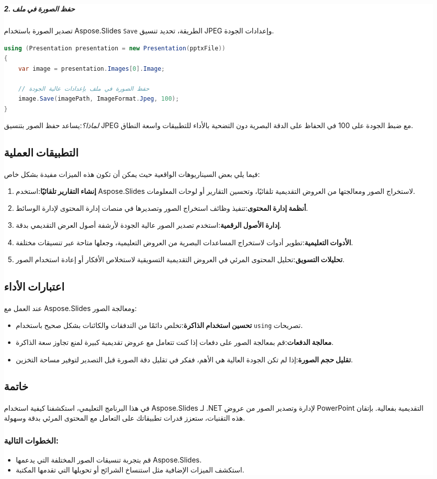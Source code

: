 ##### 2. حفظ الصورة في ملف
تصدير الصورة باستخدام Aspose.Slides `Save` الطريقة، تحديد تنسيق JPEG وإعدادات الجودة.

```csharp
using (Presentation presentation = new Presentation(pptxFile))
{
    var image = presentation.Images[0].Image;
    
    // حفظ الصورة في ملف بإعدادات عالية الجودة
    image.Save(imagePath, ImageFormat.Jpeg, 100);
}
```
*لماذا؟*:يساعد حفظ الصور بتنسيق JPEG مع ضبط الجودة على 100 في الحفاظ على الدقة البصرية دون التضحية بالأداء للتطبيقات واسعة النطاق.

## التطبيقات العملية

فيما يلي بعض السيناريوهات الواقعية حيث يمكن أن تكون هذه الميزات مفيدة بشكل خاص:

1. **إنشاء التقارير تلقائيًا**:استخدم Aspose.Slides لاستخراج الصور ومعالجتها من العروض التقديمية تلقائيًا، وتحسين التقارير أو لوحات المعلومات.
   
2. **أنظمة إدارة المحتوى**:تنفيذ وظائف استخراج الصور وتصديرها في منصات إدارة المحتوى لإدارة الوسائط.
   
3. **إدارة الأصول الرقمية**:استخدم تصدير الصور عالية الجودة لأرشفة أصول العرض التقديمي بدقة.

4. **الأدوات التعليمية**:تطوير أدوات لاستخراج المساعدات البصرية من العروض التعليمية، وجعلها متاحة عبر تنسيقات مختلفة.

5. **تحليلات التسويق**:تحليل المحتوى المرئي في العروض التقديمية التسويقية لاستخلاص الأفكار أو إعادة استخدام الصور.

## اعتبارات الأداء

عند العمل مع Aspose.Slides ومعالجة الصور:
- **تحسين استخدام الذاكرة**:تخلص دائمًا من التدفقات والكائنات بشكل صحيح باستخدام `using` تصريحات.
  
- **معالجة الدفعات**:قم بمعالجة الصور على دفعات إذا كنت تتعامل مع عروض تقديمية كبيرة لمنع تجاوز سعة الذاكرة.

- **تقليل حجم الصورة**:إذا لم تكن الجودة العالية هي الأهم، ففكر في تقليل دقة الصورة قبل التصدير لتوفير مساحة التخزين.

## خاتمة

في هذا البرنامج التعليمي، استكشفنا كيفية استخدام Aspose.Slides لـ .NET لإدارة وتصدير الصور من عروض PowerPoint التقديمية بفعالية. بإتقان هذه التقنيات، ستعزز قدرات تطبيقاتك على التعامل مع المحتوى المرئي بدقة وسهولة.

### الخطوات التالية:
- قم بتجربة تنسيقات الصور المختلفة التي يدعمها Aspose.Slides.
- استكشف الميزات الإضافية مثل استنساخ الشرائح أو تحويلها التي تقدمها المكتبة.
